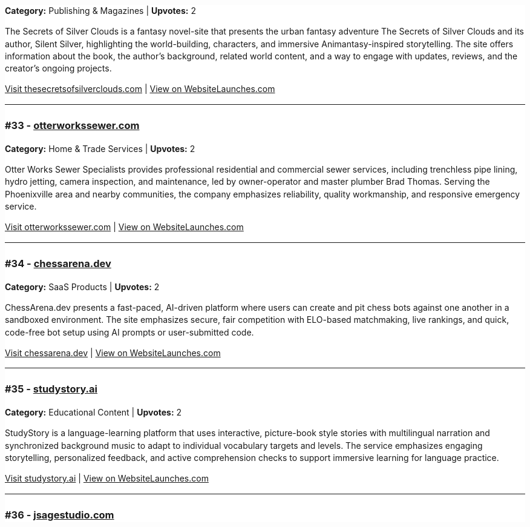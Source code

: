 **Category:** Publishing & Magazines | **Upvotes:** 2

The Secrets of Silver Clouds is a fantasy novel-site that presents the urban fantasy adventure The Secrets of Silver Clouds and its author, Silent Silver, highlighting the world-building, characters, and immersive Animantasy-inspired storytelling. The site offers information about the book, the author’s background, related world content, and a way to engage with updates, reviews, and the creator’s ongoing projects.

[Visit thesecretsofsilverclouds.com](https://thesecretsofsilverclouds.com) | [View on WebsiteLaunches.com](https://websitelaunches.com/site.php?domain=thesecretsofsilverclouds.com)

---

### #33 - [otterworkssewer.com](https://otterworkssewer.com)

**Category:** Home & Trade Services | **Upvotes:** 2

Otter Works Sewer Specialists provides professional residential and commercial sewer services, including trenchless pipe lining, hydro jetting, camera inspection, and maintenance, led by owner-operator and master plumber Brad Thomas. Serving the Phoenixville area and nearby communities, the company emphasizes reliability, quality workmanship, and responsive emergency service.

[Visit otterworkssewer.com](https://otterworkssewer.com) | [View on WebsiteLaunches.com](https://websitelaunches.com/site.php?domain=otterworkssewer.com)

---

### #34 - [chessarena.dev](https://chessarena.dev)

**Category:** SaaS Products | **Upvotes:** 2

ChessArena.dev presents a fast-paced, AI-driven platform where users can create and pit chess bots against one another in a sandboxed environment. The site emphasizes secure, fair competition with ELO-based matchmaking, live rankings, and quick, code-free bot setup using AI prompts or user-submitted code.

[Visit chessarena.dev](https://chessarena.dev) | [View on WebsiteLaunches.com](https://websitelaunches.com/site.php?domain=chessarena.dev)

---

### #35 - [studystory.ai](https://studystory.ai)

**Category:** Educational Content | **Upvotes:** 2

StudyStory is a language-learning platform that uses interactive, picture-book style stories with multilingual narration and synchronized background music to adapt to individual vocabulary targets and levels. The service emphasizes engaging storytelling, personalized feedback, and active comprehension checks to support immersive learning for language practice.

[Visit studystory.ai](https://studystory.ai) | [View on WebsiteLaunches.com](https://websitelaunches.com/site.php?domain=studystory.ai)

---

### #36 - [jsagestudio.com](https://jsagestudio.com)

